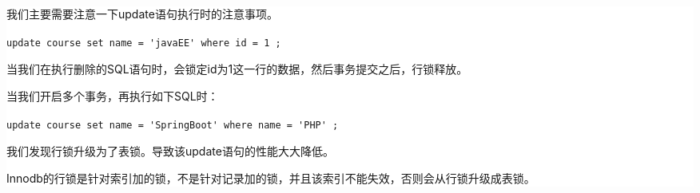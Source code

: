 ##

我们主要需要注意一下update语句执行时的注意事项。

````mysql
update course set name = 'javaEE' where id = 1 ;
````



当我们在执行删除的SQL语句时，会锁定id为1这一行的数据，然后事务提交之后，行锁释放。  ﻿

当我们开启多个事务，再执行如下SQL时：

````mysql
update course set name = 'SpringBoot' where name = 'PHP' ;
````



我们发现行锁升级为了表锁。导致该update语句的性能大大降低。

Innodb的行锁是针对索引加的锁，不是针对记录加的锁，并且该索引不能失效，否则会从行锁升级成表锁。
